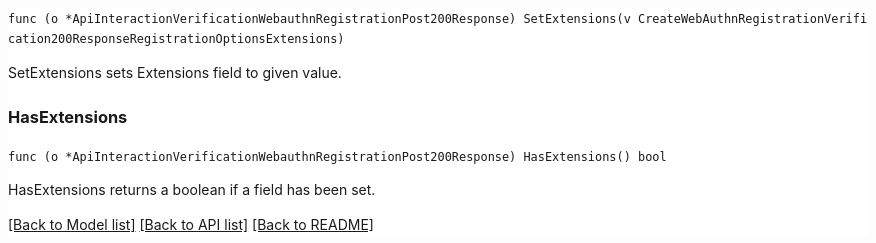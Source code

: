 `func (o *ApiInteractionVerificationWebauthnRegistrationPost200Response) SetExtensions(v CreateWebAuthnRegistrationVerification200ResponseRegistrationOptionsExtensions)`

SetExtensions sets Extensions field to given value.

### HasExtensions

`func (o *ApiInteractionVerificationWebauthnRegistrationPost200Response) HasExtensions() bool`

HasExtensions returns a boolean if a field has been set.


[[Back to Model list]](../README.md#documentation-for-models) [[Back to API list]](../README.md#documentation-for-api-endpoints) [[Back to README]](../README.md)


